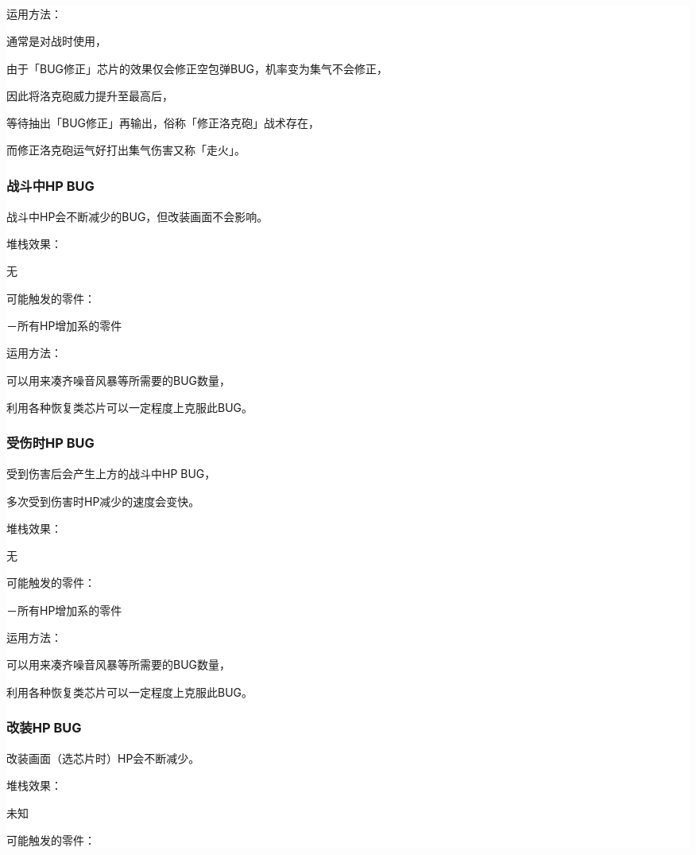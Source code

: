 运用方法：

通常是对战时使用，

由于「BUG修正」芯片的效果仅会修正空包弹BUG，机率变为集气不会修正，

因此将洛克砲威力提升至最高后，

等待抽出「BUG修正」再输出，俗称「修正洛克砲」战术存在，

而修正洛克砲运气好打出集气伤害又称「走火」。



### 战斗中HP BUG

战斗中HP会不断减少的BUG，但改装画面不会影响。

堆栈效果：

无

可能触发的零件：

－所有HP增加系的零件

运用方法：

可以用来凑齐噪音风暴等所需要的BUG数量，

利用各种恢复类芯片可以一定程度上克服此BUG。



### 受伤时HP BUG

受到伤害后会产生上方的战斗中HP BUG，

多次受到伤害时HP减少的速度会变快。

堆栈效果：

无

可能触发的零件：

－所有HP增加系的零件

运用方法：

可以用来凑齐噪音风暴等所需要的BUG数量，

利用各种恢复类芯片可以一定程度上克服此BUG。



### 改装HP BUG

改装画面（选芯片时）HP会不断减少。

堆栈效果：

未知

可能触发的零件：
